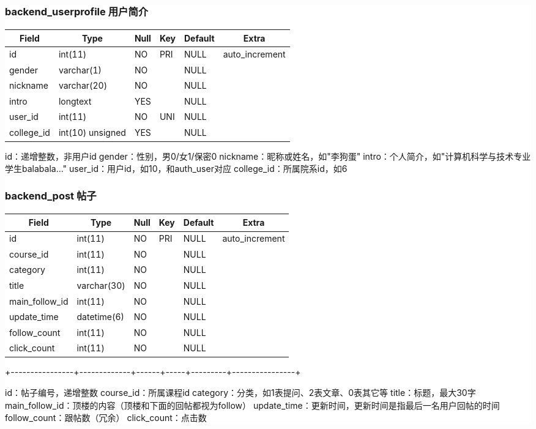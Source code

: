 
### backend\_userprofile 用户简介

| Field      | Type             | Null | Key | Default | Extra          |
|-|-|-|-|-|-|
| id         | int(11)          | NO   | PRI | NULL    | auto_increment |
| gender     | varchar(1)       | NO   |     | NULL    |                |
| nickname   | varchar(20)      | NO   |     | NULL    |                |
| intro      | longtext         | YES  |     | NULL    |                |
| user_id    | int(11)          | NO   | UNI | NULL    |                |
| college_id | int(10) unsigned | YES  |     | NULL    |                |

id：递增整数，非用户id
gender：性别，男0/女1/保密0
nickname：昵称或姓名，如"李狗蛋"
intro：个人简介，如"计算机科学与技术专业学生balabala..."
user\_id：用户id，如10，和auth\_user对应
college_id：所属院系id，如6

### backend_post 帖子
| Field        | Type             | Null | Key | Default | Extra          |
|-|-|-|-|-|-|
| id             | int(11)     | NO   | PRI | NULL    | auto_increment |
| course_id      | int(11)     | NO   |     | NULL    |                |
| category       | int(11)     | NO   |     | NULL    |                |
| title          | varchar(30) | NO   |     | NULL    |                |
| main_follow_id | int(11)     | NO   |     | NULL    |                |
| update_time    | datetime(6) | NO   |     | NULL    |                |
| follow_count   | int(11)     | NO   |     | NULL    |                |
| click_count    | int(11)     | NO   |     | NULL    |                |
+----------------+-------------+------+-----+---------+----------------+



id：帖子编号，递增整数
course_id：所属课程id
category：分类，如1表提问、2表文章、0表其它等
title：标题，最大30字
main\_follow\_id：顶楼的内容（顶楼和下面的回帖都视为follow）
update_time：更新时间，更新时间是指最后一名用户回帖的时间
follow_count：跟帖数（冗余）
click_count：点击数
